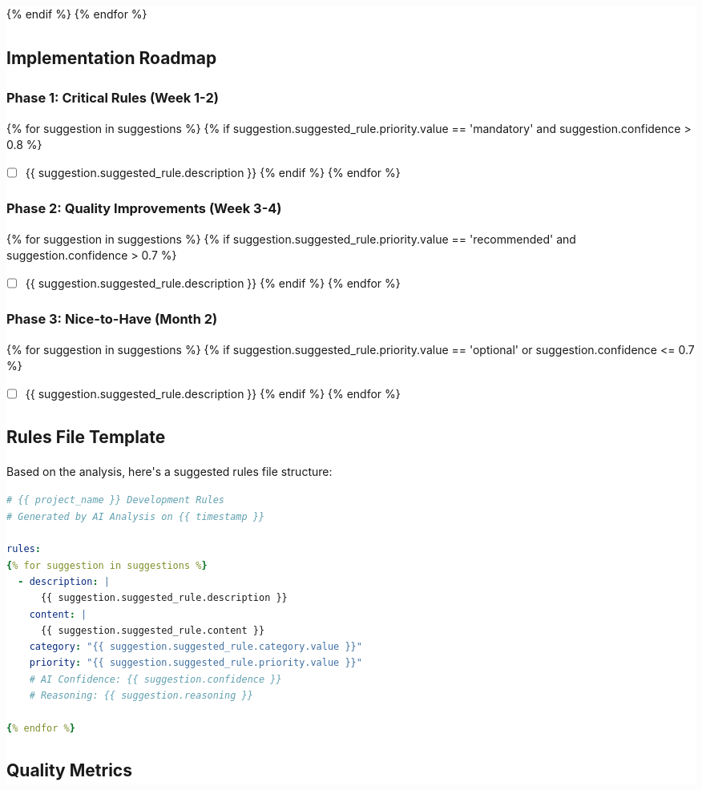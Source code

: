 {% endif %}
{% endfor %}

## Implementation Roadmap

### Phase 1: Critical Rules (Week 1-2)
{% for suggestion in suggestions %}
{% if suggestion.suggested_rule.priority.value == 'mandatory' and suggestion.confidence > 0.8 %}
- [ ] {{ suggestion.suggested_rule.description }}
{% endif %}
{% endfor %}

### Phase 2: Quality Improvements (Week 3-4)
{% for suggestion in suggestions %}
{% if suggestion.suggested_rule.priority.value == 'recommended' and suggestion.confidence > 0.7 %}
- [ ] {{ suggestion.suggested_rule.description }}
{% endif %}
{% endfor %}

### Phase 3: Nice-to-Have (Month 2)
{% for suggestion in suggestions %}
{% if suggestion.suggested_rule.priority.value == 'optional' or suggestion.confidence <= 0.7 %}
- [ ] {{ suggestion.suggested_rule.description }}
{% endif %}
{% endfor %}

## Rules File Template

Based on the analysis, here's a suggested rules file structure:

```yaml
# {{ project_name }} Development Rules
# Generated by AI Analysis on {{ timestamp }}

rules:
{% for suggestion in suggestions %}
  - description: |
      {{ suggestion.suggested_rule.description }}
    content: |
      {{ suggestion.suggested_rule.content }}
    category: "{{ suggestion.suggested_rule.category.value }}"
    priority: "{{ suggestion.suggested_rule.priority.value }}"
    # AI Confidence: {{ suggestion.confidence }}
    # Reasoning: {{ suggestion.reasoning }}
    
{% endfor %}
```

## Quality Metrics
